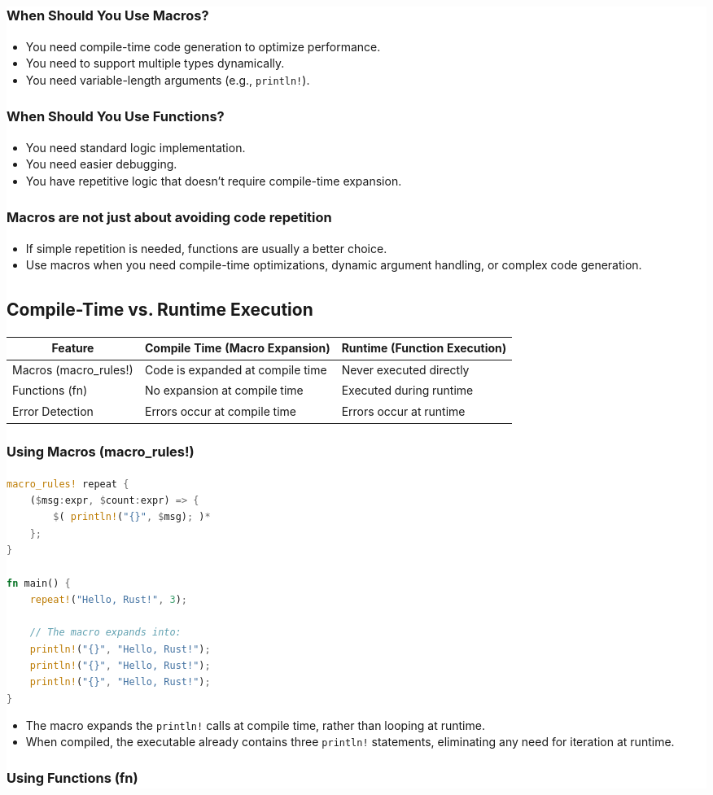 ### When Should You Use Macros?

- You need compile-time code generation to optimize performance.
- You need to support multiple types dynamically.
- You need variable-length arguments (e.g., `println!`).

### When Should You Use Functions?

- You need standard logic implementation.
- You need easier debugging.
- You have repetitive logic that doesn’t require compile-time expansion.

### Macros are not just about avoiding code repetition

- If simple repetition is needed, functions are usually a better choice.
- Use macros when you need compile-time optimizations, dynamic argument handling, or complex code generation.

## Compile-Time vs. Runtime Execution

| Feature | Compile Time (Macro Expansion) | Runtime (Function Execution) |
| --- | --- | --- |
| Macros (macro_rules!) | Code is expanded at compile time | Never executed directly |
| Functions (fn) | No expansion at compile time | Executed during runtime |
| Error Detection | Errors occur at compile time | Errors occur at runtime |

### Using Macros (macro_rules!)

```rust
macro_rules! repeat {
    ($msg:expr, $count:expr) => {
        $( println!("{}", $msg); )*
    };
}

fn main() {
    repeat!("Hello, Rust!", 3);
    
    // The macro expands into:
    println!("{}", "Hello, Rust!");
    println!("{}", "Hello, Rust!");
    println!("{}", "Hello, Rust!");
}
```

- The macro expands the `println!` calls at compile time, rather than looping at runtime.
- When compiled, the executable already contains three `println!` statements, eliminating any need for iteration at runtime.

### Using Functions (fn)
